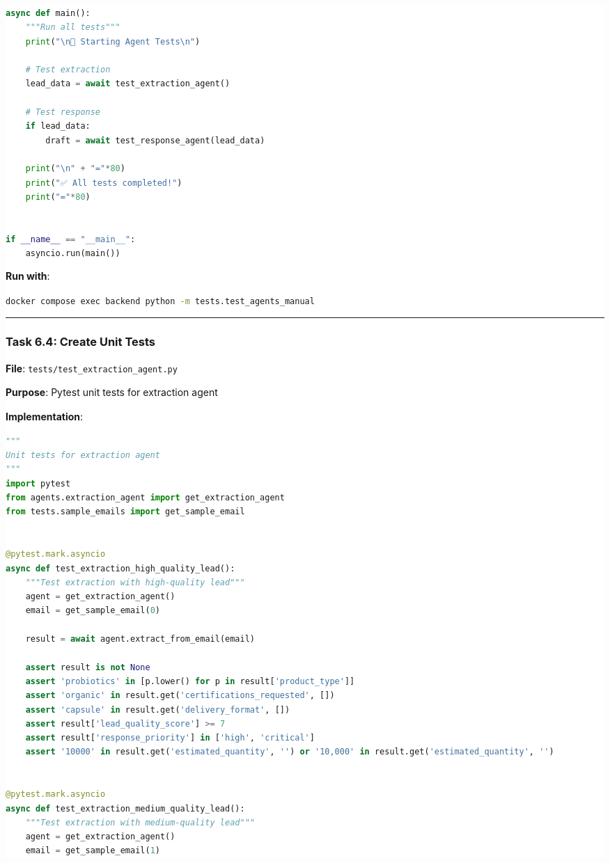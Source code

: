 ```python
async def main():
    """Run all tests"""
    print("\n🚀 Starting Agent Tests\n")

    # Test extraction
    lead_data = await test_extraction_agent()

    # Test response
    if lead_data:
        draft = await test_response_agent(lead_data)

    print("\n" + "="*80)
    print("✅ All tests completed!")
    print("="*80)


if __name__ == "__main__":
    asyncio.run(main())
```

**Run with**:
```bash
docker compose exec backend python -m tests.test_agents_manual
```

---

### Task 6.4: Create Unit Tests
**File**: `tests/test_extraction_agent.py`

**Purpose**: Pytest unit tests for extraction agent

**Implementation**:
```python
"""
Unit tests for extraction agent
"""
import pytest
from agents.extraction_agent import get_extraction_agent
from tests.sample_emails import get_sample_email


@pytest.mark.asyncio
async def test_extraction_high_quality_lead():
    """Test extraction with high-quality lead"""
    agent = get_extraction_agent()
    email = get_sample_email(0)

    result = await agent.extract_from_email(email)

    assert result is not None
    assert 'probiotics' in [p.lower() for p in result['product_type']]
    assert 'organic' in result.get('certifications_requested', [])
    assert 'capsule' in result.get('delivery_format', [])
    assert result['lead_quality_score'] >= 7
    assert result['response_priority'] in ['high', 'critical']
    assert '10000' in result.get('estimated_quantity', '') or '10,000' in result.get('estimated_quantity', '')


@pytest.mark.asyncio
async def test_extraction_medium_quality_lead():
    """Test extraction with medium-quality lead"""
    agent = get_extraction_agent()
    email = get_sample_email(1)
```